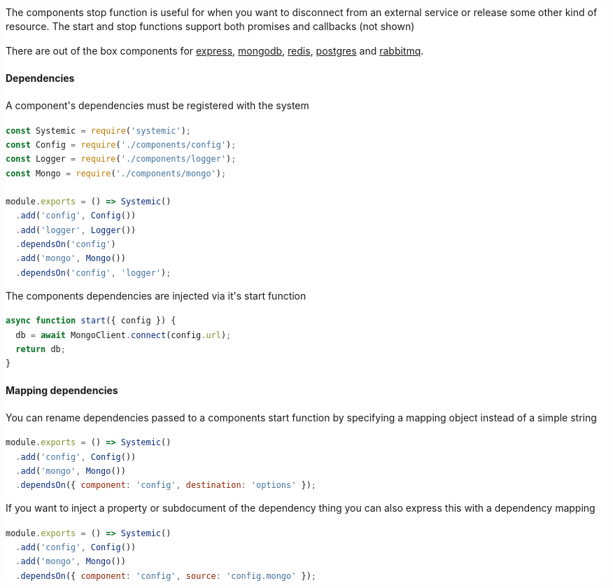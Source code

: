 
The components stop function is useful for when you want to disconnect from an external service or release some other kind of resource. The start and stop functions support both promises and callbacks (not shown)

There are out of the box components for [express](https://github.com/onebeyond/systemic-express), [mongodb](https://github.com/onebeyond/systemic-mongodb), [redis](https://github.com/onebeyond/systemic-redis), [postgres](https://github.com/onebeyond/systemic-pg) and [rabbitmq](https://github.com/onebeyond/systemic-rabbitmq).

#### Dependencies

A component's dependencies must be registered with the system


```js
const Systemic = require('systemic');
const Config = require('./components/config');
const Logger = require('./components/logger');
const Mongo = require('./components/mongo');

module.exports = () => Systemic()
  .add('config', Config())
  .add('logger', Logger())
  .dependsOn('config')
  .add('mongo', Mongo())
  .dependsOn('config', 'logger');
```


The components dependencies are injected via it's start function


```js
async function start({ config }) {
  db = await MongoClient.connect(config.url);
  return db;
}
```


#### Mapping dependencies

You can rename dependencies passed to a components start function by specifying a mapping object instead of a simple string


```js
module.exports = () => Systemic()
  .add('config', Config())
  .add('mongo', Mongo())
  .dependsOn({ component: 'config', destination: 'options' });
```


If you want to inject a property or subdocument of the dependency thing you can also express this with a dependency mapping


```js
module.exports = () => Systemic()
  .add('config', Config())
  .add('mongo', Mongo())
  .dependsOn({ component: 'config', source: 'config.mongo' });
```
